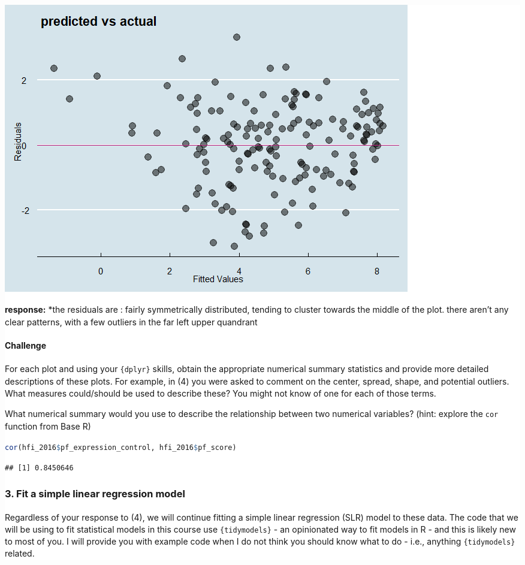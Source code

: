 ![](activity01-day03-slr_files/figure-gfm/residuals-1.png)

**response:** \*the residuals are : fairly symmetrically distributed,
tending to cluster towards the middle of the plot. there aren’t any
clear patterns, with a few outliers in the far left upper quandrant

#### Challenge

For each plot and using your `{dplyr}` skills, obtain the appropriate
numerical summary statistics and provide more detailed descriptions of
these plots. For example, in (4) you were asked to comment on the
center, spread, shape, and potential outliers. What measures
could/should be used to describe these? You might not know of one for
each of those terms.

What numerical summary would you use to describe the relationship
between two numerical variables? (hint: explore the `cor` function from
Base R)

``` r
cor(hfi_2016$pf_expression_control, hfi_2016$pf_score)
```

    ## [1] 0.8450646

### 3. Fit a simple linear regression model

Regardless of your response to (4), we will continue fitting a simple
linear regression (SLR) model to these data. The code that we will be
using to fit statistical models in this course use `{tidymodels}` - an
opinionated way to fit models in R - and this is likely new to most of
you. I will provide you with example code when I do not think you should
know what to do - i.e., anything `{tidymodels}` related.
